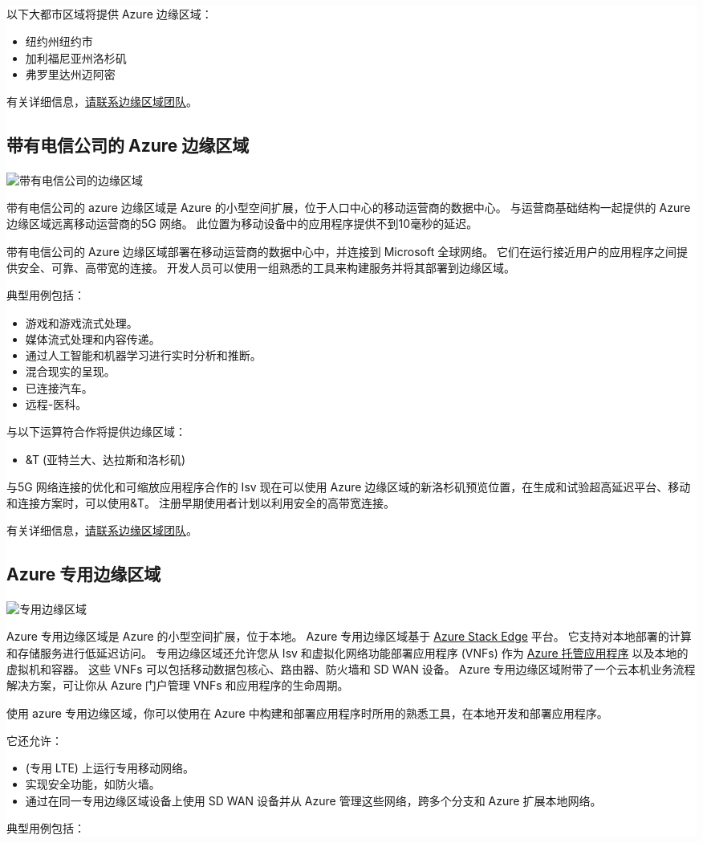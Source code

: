 以下大都市区域将提供 Azure 边缘区域：

- 纽约州纽约市
- 加利福尼亚州洛杉矶
- 弗罗里达州迈阿密

有关详细信息，[请联系边缘区域团队](https://aka.ms/EdgeZones)。

## <a name="azure-edge-zones-with-carrier"></a><a name="carrier"></a>带有电信公司的 Azure 边缘区域

![带有电信公司的边缘区域](./media/edge-zones-overview/edge-carrier.png "带有电信公司的边缘区域")

带有电信公司的 azure 边缘区域是 Azure 的小型空间扩展，位于人口中心的移动运营商的数据中心。 与运营商基础结构一起提供的 Azure 边缘区域远离移动运营商的5G 网络。 此位置为移动设备中的应用程序提供不到10毫秒的延迟。

带有电信公司的 Azure 边缘区域部署在移动运营商的数据中心中，并连接到 Microsoft 全球网络。 它们在运行接近用户的应用程序之间提供安全、可靠、高带宽的连接。 开发人员可以使用一组熟悉的工具来构建服务并将其部署到边缘区域。

典型用例包括：

- 游戏和游戏流式处理。
- 媒体流式处理和内容传递。
- 通过人工智能和机器学习进行实时分析和推断。
- 混合现实的呈现。
- 已连接汽车。
- 远程-医科。

与以下运算符合作将提供边缘区域：

- &T (亚特兰大、达拉斯和洛杉矶) 

与5G 网络连接的优化和可缩放应用程序合作的 Isv 现在可以使用 Azure 边缘区域的新洛杉矶预览位置，在生成和试验超高延迟平台、移动和连接方案时，可以使用&T。 注册早期使用者计划以利用安全的高带宽连接。

有关详细信息，[请联系边缘区域团队](https://aka.ms/EdgeZones)。

## <a name="azure-private-edge-zones"></a><a name="private-edge-zones"></a>Azure 专用边缘区域

![专用边缘区域](./media/edge-zones-overview/private-edge.png "专用边缘区域")

Azure 专用边缘区域是 Azure 的小型空间扩展，位于本地。 Azure 专用边缘区域基于 [Azure Stack Edge](https://azure.microsoft.com/products/azure-stack/edge/) 平台。 它支持对本地部署的计算和存储服务进行低延迟访问。 专用边缘区域还允许您从 Isv 和虚拟化网络功能部署应用程序 (VNFs) 作为 [Azure 托管应用程序](https://azure.microsoft.com/services/managed-applications/) 以及本地的虚拟机和容器。 这些 VNFs 可以包括移动数据包核心、路由器、防火墙和 SD WAN 设备。 Azure 专用边缘区域附带了一个云本机业务流程解决方案，可让你从 Azure 门户管理 VNFs 和应用程序的生命周期。

使用 azure 专用边缘区域，你可以使用在 Azure 中构建和部署应用程序时所用的熟悉工具，在本地开发和部署应用程序。

它还允许：

-  (专用 LTE) 上运行专用移动网络。
- 实现安全功能，如防火墙。
- 通过在同一专用边缘区域设备上使用 SD WAN 设备并从 Azure 管理这些网络，跨多个分支和 Azure 扩展本地网络。

典型用例包括：
